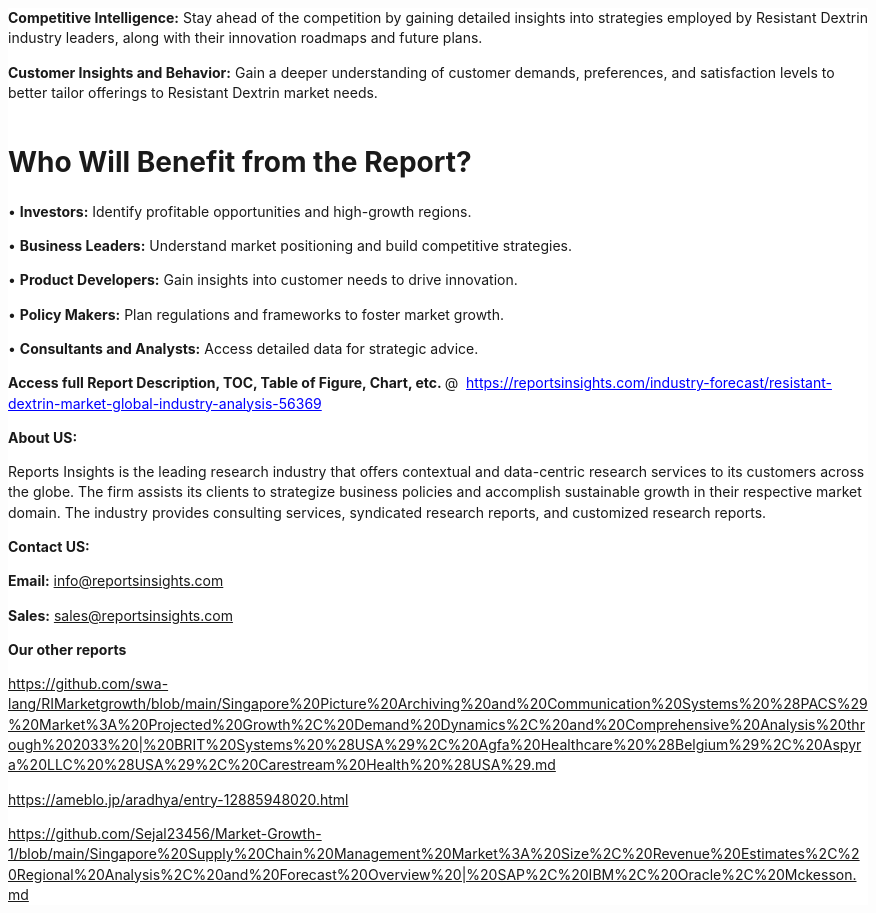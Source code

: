 <strong>Competitive Intelligence:</strong>
Stay ahead of the competition by gaining detailed insights into strategies employed by Resistant Dextrin industry leaders, along with their innovation roadmaps and future plans.

<strong>Customer Insights and Behavior:</strong>
Gain a deeper understanding of customer demands, preferences, and satisfaction levels to better tailor offerings to Resistant Dextrin market needs.

# <strong>Who Will Benefit from the Report?</strong>

• <strong>Investors:</strong> Identify profitable opportunities and high-growth regions.

• <strong>Business Leaders:</strong> Understand market positioning and build competitive strategies.

• <strong>Product Developers:</strong> Gain insights into customer needs to drive innovation.

• <strong>Policy Makers:</strong> Plan regulations and frameworks to foster market growth.

• <strong>Consultants and Analysts:</strong> Access detailed data for strategic advice.
</ul>
<strong>Access full Report Description, TOC, Table of Figure, Chart, etc. </strong>@  <a href=https://reportsinsights.com/industry-forecast/resistant-dextrin-market-global-industry-analysis-56369 style=color:#0000ff;>https://reportsinsights.com/industry-forecast/resistant-dextrin-market-global-industry-analysis-56369</a></font>

<strong><strong>About US</strong>:</strong>

Reports Insights is the leading research industry that offers contextual and data-centric research services to its customers across the globe. The firm assists its clients to strategize business policies and accomplish sustainable growth in their respective market domain. The industry provides consulting services, syndicated research reports, and customized research reports.

<strong>Contact US:</strong>

<p class=""""><b>Email:</b> <a href=mailto:info@reportsinsights.com>info@reportsinsights.com</a></p>
<p class=""""><b>Sales:</b> <a href=mailto:sales@reportsinsights.com>sales@reportsinsights.com</a></p>

<strong>Our other reports</strong>

<a href=https://github.com/swa-lang/RIMarketgrowth/blob/main/Singapore%20Picture%20Archiving%20and%20Communication%20Systems%20%28PACS%29%20Market%3A%20Projected%20Growth%2C%20Demand%20Dynamics%2C%20and%20Comprehensive%20Analysis%20through%202033%20|%20BRIT%20Systems%20%28USA%29%2C%20Agfa%20Healthcare%20%28Belgium%29%2C%20Aspyra%20LLC%20%28USA%29%2C%20Carestream%20Health%20%28USA%29.md>https://github.com/swa-lang/RIMarketgrowth/blob/main/Singapore%20Picture%20Archiving%20and%20Communication%20Systems%20%28PACS%29%20Market%3A%20Projected%20Growth%2C%20Demand%20Dynamics%2C%20and%20Comprehensive%20Analysis%20through%202033%20|%20BRIT%20Systems%20%28USA%29%2C%20Agfa%20Healthcare%20%28Belgium%29%2C%20Aspyra%20LLC%20%28USA%29%2C%20Carestream%20Health%20%28USA%29.md</a>

<a href=https://ameblo.jp/aradhya/entry-12885948020.html>https://ameblo.jp/aradhya/entry-12885948020.html</a>

<a href=https://github.com/Sejal23456/Market-Growth-1/blob/main/Singapore%20Supply%20Chain%20Management%20Market%3A%20Size%2C%20Revenue%20Estimates%2C%20Regional%20Analysis%2C%20and%20Forecast%20Overview%20|%20SAP%2C%20IBM%2C%20Oracle%2C%20Mckesson.md>https://github.com/Sejal23456/Market-Growth-1/blob/main/Singapore%20Supply%20Chain%20Management%20Market%3A%20Size%2C%20Revenue%20Estimates%2C%20Regional%20Analysis%2C%20and%20Forecast%20Overview%20|%20SAP%2C%20IBM%2C%20Oracle%2C%20Mckesson.md</a>
